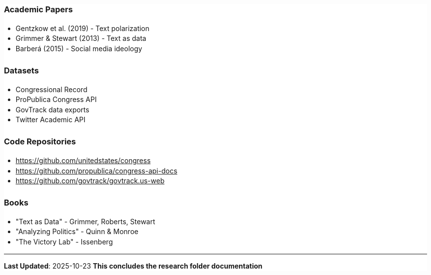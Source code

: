 ### Academic Papers
- Gentzkow et al. (2019) - Text polarization
- Grimmer & Stewart (2013) - Text as data
- Barberá (2015) - Social media ideology

### Datasets
- Congressional Record
- ProPublica Congress API
- GovTrack data exports
- Twitter Academic API

### Code Repositories
- https://github.com/unitedstates/congress
- https://github.com/propublica/congress-api-docs
- https://github.com/govtrack/govtrack.us-web

### Books
- "Text as Data" - Grimmer, Roberts, Stewart
- "Analyzing Politics" - Quinn & Monroe
- "The Victory Lab" - Issenberg

---

**Last Updated**: 2025-10-23
**This concludes the research folder documentation**
